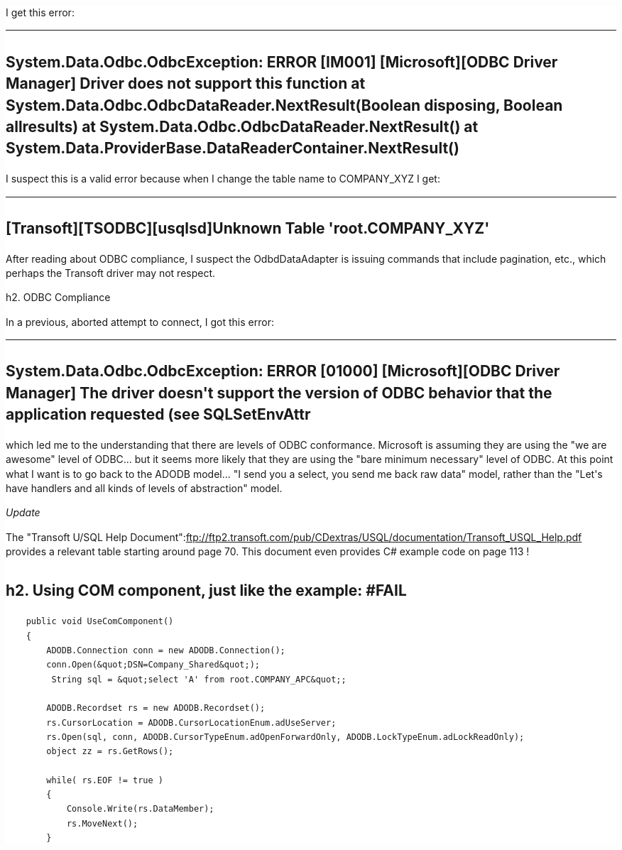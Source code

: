 I get this error:

---
System.Data.Odbc.OdbcException: ERROR [IM001] [Microsoft][ODBC Driver Manager] Driver does not support this function
   at System.Data.Odbc.OdbcDataReader.NextResult(Boolean disposing, Boolean allresults)
   at System.Data.Odbc.OdbcDataReader.NextResult()
   at System.Data.ProviderBase.DataReaderContainer.NextResult()
---

I suspect this is a valid error because when I change the table name to COMPANY_XYZ I get:

---
[Transoft][TSODBC][usqlsd]Unknown Table 'root.COMPANY_XYZ'
---

After reading about ODBC compliance, I suspect the OdbdDataAdapter is issuing commands that include pagination, etc., which perhaps the Transoft driver may not respect.

h2. ODBC Compliance

In a previous, aborted attempt to connect, I got this error:

---
System.Data.Odbc.OdbcException: ERROR [01000] [Microsoft][ODBC Driver Manager] The driver doesn't support the version of ODBC behavior that the application requested (see SQLSetEnvAttr
---

which led me to the understanding that there are levels of ODBC conformance. Microsoft is assuming they are using the &quot;we are awesome&quot; level of ODBC... but it seems more likely that they are using the &quot;bare minimum necessary&quot; level of ODBC. At this point what I want is to go back to the ADODB model... &quot;I send you a select, you send me back raw data&quot; model, rather than the &quot;Let's have handlers and all kinds of levels of abstraction&quot; model.

*Update*

The &quot;Transoft U/SQL Help Document&quot;:ftp://ftp2.transoft.com/pub/CDextras/USQL/documentation/Transoft_USQL_Help.pdf provides a relevant table starting around page 70. This document even provides C# example code on page 113 ! 

h2. Using COM component, just like the example: #FAIL
---
		public void UseComComponent()
		{
			ADODB.Connection conn = new ADODB.Connection();
			conn.Open(&quot;DSN=Company_Shared&quot;);
             String sql = &quot;select 'A' from root.COMPANY_APC&quot;;
            
			ADODB.Recordset rs = new ADODB.Recordset();
			rs.CursorLocation = ADODB.CursorLocationEnum.adUseServer;
			rs.Open(sql, conn, ADODB.CursorTypeEnum.adOpenForwardOnly, ADODB.LockTypeEnum.adLockReadOnly);
			object zz = rs.GetRows();

			while( rs.EOF != true )
			{
				Console.Write(rs.DataMember);
				rs.MoveNext();			
			}
